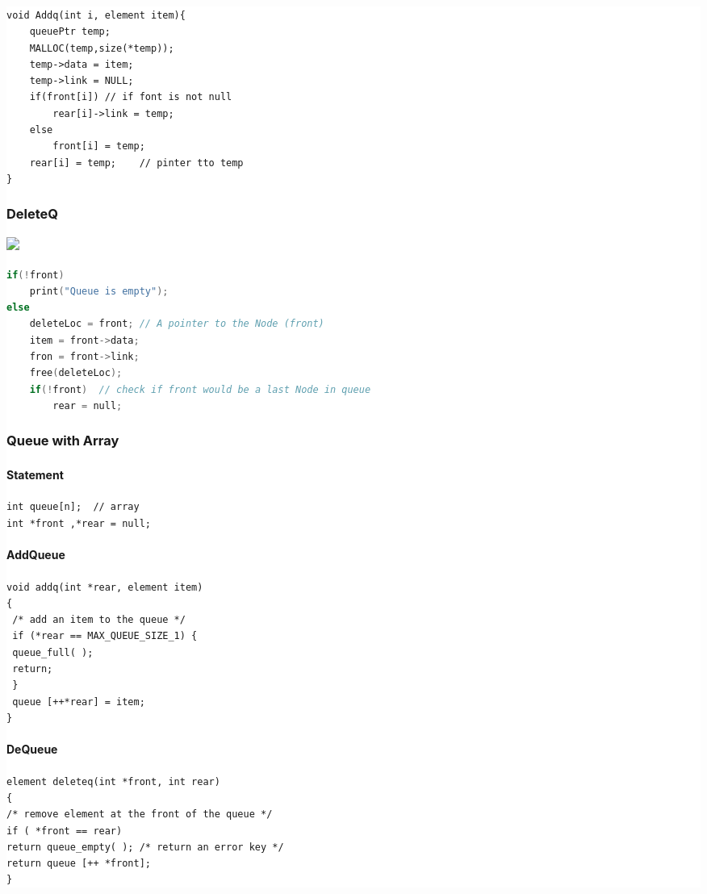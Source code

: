 
```c=
void Addq(int i, element item){
    queuePtr temp;
    MALLOC(temp,size(*temp));
    temp->data = item;
    temp->link = NULL;
    if(front[i]) // if font is not null
        rear[i]->link = temp;
    else
        front[i] = temp;
    rear[i] = temp;    // pinter tto temp
}
```

### DeleteQ
![](https://i.imgur.com/M2CvvBJ.png)
```c
if(!front)
    print("Queue is empty");
else
    deleteLoc = front; // A pointer to the Node (front)
    item = front->data;
    fron = front->link;
    free(deleteLoc);
    if(!front)  // check if front would be a last Node in queue
        rear = null;
```

### Queue with Array

#### Statement
```c=
int queue[n];  // array
int *front ,*rear = null;
```

#### AddQueue
```c=
void addq(int *rear, element item)
{
 /* add an item to the queue */
 if (*rear == MAX_QUEUE_SIZE_1) {
 queue_full( );
 return;
 }
 queue [++*rear] = item;
}
```
#### DeQueue
```c=
element deleteq(int *front, int rear)
{
/* remove element at the front of the queue */
if ( *front == rear)
return queue_empty( ); /* return an error key */
return queue [++ *front];
}
```
